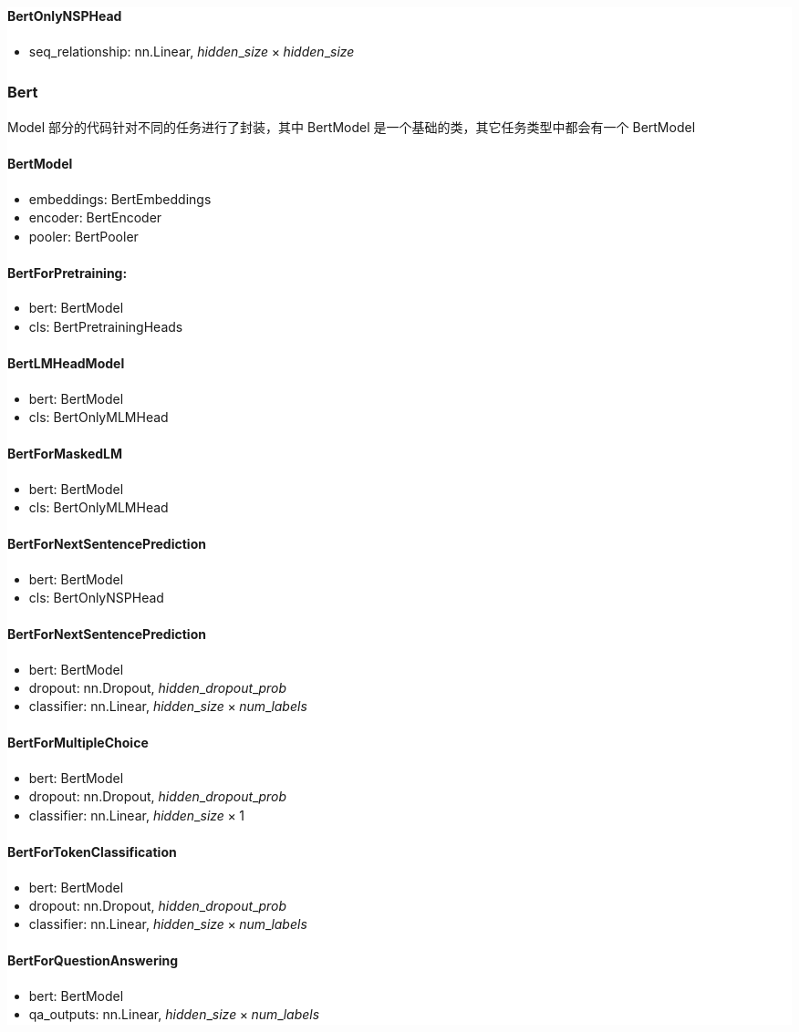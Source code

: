 #### BertOnlyNSPHead
- seq_relationship: nn.Linear, $hidden\_size \times hidden\_size$



### Bert
Model 部分的代码针对不同的任务进行了封装，其中 BertModel 是一个基础的类，其它任务类型中都会有一个 BertModel 
#### BertModel
- embeddings: BertEmbeddings
- encoder: BertEncoder
- pooler: BertPooler


#### BertForPretraining:
- bert: BertModel
- cls: BertPretrainingHeads


#### BertLMHeadModel
- bert: BertModel
- cls: BertOnlyMLMHead


#### BertForMaskedLM
- bert: BertModel
- cls: BertOnlyMLMHead


#### BertForNextSentencePrediction
- bert: BertModel
- cls: BertOnlyNSPHead


#### BertForNextSentencePrediction
- bert: BertModel
- dropout: nn.Dropout, $hidden\_dropout\_prob$
- classifier: nn.Linear, $hidden\_size \times num\_labels$


#### BertForMultipleChoice
- bert: BertModel
- dropout: nn.Dropout, $hidden\_dropout\_prob$
- classifier: nn.Linear, $hidden\_size \times 1$


#### BertForTokenClassification
- bert: BertModel
- dropout: nn.Dropout, $hidden\_dropout\_prob$
- classifier: nn.Linear, $hidden\_size \times num\_labels$


#### BertForQuestionAnswering
- bert: BertModel
- qa_outputs: nn.Linear, $hidden\_size \times num\_labels$
